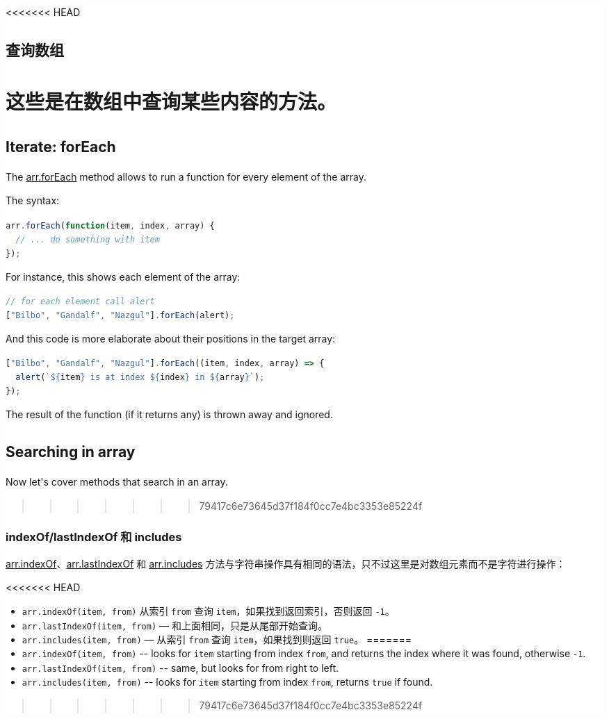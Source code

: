 <<<<<<< HEAD
## 查询数组

这些是在数组中查询某些内容的方法。
=======
## Iterate: forEach

The [arr.forEach](mdn:js/Array/forEach) method allows to run a function for every element of the array.

The syntax:
```js
arr.forEach(function(item, index, array) {
  // ... do something with item
});
```

For instance, this shows each element of the array:

```js run
// for each element call alert
["Bilbo", "Gandalf", "Nazgul"].forEach(alert);
```

And this code is more elaborate about their positions in the target array:

```js run
["Bilbo", "Gandalf", "Nazgul"].forEach((item, index, array) => {
  alert(`${item} is at index ${index} in ${array}`);
});
```

The result of the function (if it returns any) is thrown away and ignored.


## Searching in array

Now let's cover methods that search in an array.
>>>>>>> 79417c6e73645d37f184f0cc7e4bc3353e85224f

### indexOf/lastIndexOf 和 includes

[arr.indexOf](mdn:js/Array/indexOf)、[arr.lastIndexOf](mdn:js/Array/lastIndexOf) 和 [arr.includes](mdn:js/Array/includes) 方法与字符串操作具有相同的语法，只不过这里是对数组元素而不是字符进行操作：

<<<<<<< HEAD
- `arr.indexOf(item, from)` 从索引 `from` 查询 `item`，如果找到返回索引，否则返回 `-1`。
- `arr.lastIndexOf(item, from)` — 和上面相同，只是从尾部开始查询。
- `arr.includes(item, from)` — 从索引 `from` 查询 `item`，如果找到则返回 `true`。
=======
- `arr.indexOf(item, from)` -- looks for `item` starting from index `from`, and returns the index where it was found, otherwise `-1`.
- `arr.lastIndexOf(item, from)` -- same, but looks for from right to left.
- `arr.includes(item, from)` -- looks for `item` starting from index `from`, returns `true` if found.
>>>>>>> 79417c6e73645d37f184f0cc7e4bc3353e85224f


  [Symbol.isConcatSpreadable]: true,